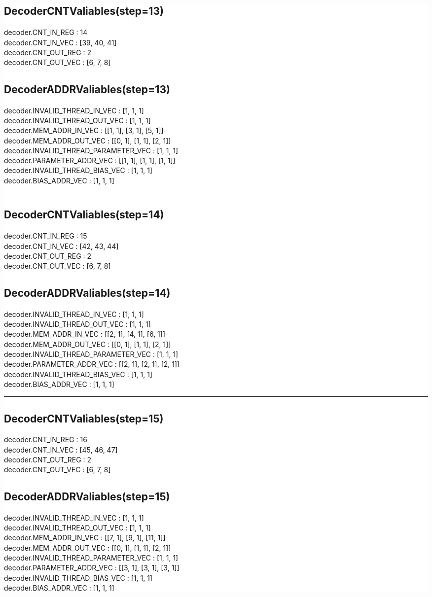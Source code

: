 ## DecoderCNTValiables(step=13)  

decoder.CNT_IN_REG : 14  
decoder.CNT_IN_VEC : [39, 40, 41]  
decoder.CNT_OUT_REG : 2  
decoder.CNT_OUT_VEC : [6, 7, 8]  

## DecoderADDRValiables(step=13)  

decoder.INVALID_THREAD_IN_VEC : [1, 1, 1]  
decoder.INVALID_THREAD_OUT_VEC : [1, 1, 1]  
decoder.MEM_ADDR_IN_VEC : [[1, 1], [3, 1], [5, 1]]  
decoder.MEM_ADDR_OUT_VEC : [[0, 1], [1, 1], [2, 1]]  
decoder.INVALID_THREAD_PARAMETER_VEC : [1, 1, 1]  
decoder.PARAMETER_ADDR_VEC : [[1, 1], [1, 1], [1, 1]]  
decoder.INVALID_THREAD_BIAS_VEC : [1, 1, 1]  
decoder.BIAS_ADDR_VEC : [1, 1, 1]  

***

## DecoderCNTValiables(step=14)  

decoder.CNT_IN_REG : 15  
decoder.CNT_IN_VEC : [42, 43, 44]  
decoder.CNT_OUT_REG : 2  
decoder.CNT_OUT_VEC : [6, 7, 8]  

## DecoderADDRValiables(step=14)  

decoder.INVALID_THREAD_IN_VEC : [1, 1, 1]  
decoder.INVALID_THREAD_OUT_VEC : [1, 1, 1]  
decoder.MEM_ADDR_IN_VEC : [[2, 1], [4, 1], [6, 1]]  
decoder.MEM_ADDR_OUT_VEC : [[0, 1], [1, 1], [2, 1]]  
decoder.INVALID_THREAD_PARAMETER_VEC : [1, 1, 1]  
decoder.PARAMETER_ADDR_VEC : [[2, 1], [2, 1], [2, 1]]  
decoder.INVALID_THREAD_BIAS_VEC : [1, 1, 1]  
decoder.BIAS_ADDR_VEC : [1, 1, 1]  

***

## DecoderCNTValiables(step=15)  

decoder.CNT_IN_REG : 16  
decoder.CNT_IN_VEC : [45, 46, 47]  
decoder.CNT_OUT_REG : 2  
decoder.CNT_OUT_VEC : [6, 7, 8]  

## DecoderADDRValiables(step=15)  

decoder.INVALID_THREAD_IN_VEC : [1, 1, 1]  
decoder.INVALID_THREAD_OUT_VEC : [1, 1, 1]  
decoder.MEM_ADDR_IN_VEC : [[7, 1], [9, 1], [11, 1]]  
decoder.MEM_ADDR_OUT_VEC : [[0, 1], [1, 1], [2, 1]]  
decoder.INVALID_THREAD_PARAMETER_VEC : [1, 1, 1]  
decoder.PARAMETER_ADDR_VEC : [[3, 1], [3, 1], [3, 1]]  
decoder.INVALID_THREAD_BIAS_VEC : [1, 1, 1]  
decoder.BIAS_ADDR_VEC : [1, 1, 1]  
